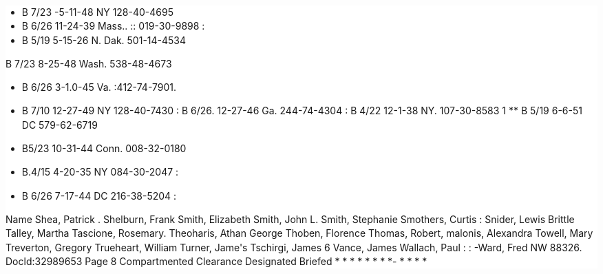 * B 7/23 -5-11-48 NY 128-40-4695
* B 6/26 11-24-39 Mass.. :: 019-30-9898
:
* B 5/19 5-15-26 N. Dak. 501-14-4534

B 7/23 8-25-48 Wash. 538-48-4673

* B 6/26 3-1.0-45 Va. :412-74-7901.

* B 7/10 12-27-49 NY 128-40-7430
:
B 6/26. 12-27-46 Ga. 244-74-4304
:
B 4/22 12-1-38 NY. 107-30-8583
1
** B 5/19 6-6-51 DC 579-62-6719

* B5/23 10-31-44 Conn. 008-32-0180

* B.4/15 4-20-35 NY 084-30-2047
:
* B 6/26 7-17-44 DC 216-38-5204
:

Name
Shea, Patrick
.
Shelburn, Frank
Smith, Elizabeth
Smith, John L.
Smith, Stephanie
Smothers, Curtis
:
Snider, Lewis Brittle
Talley, Martha
Tascione, Rosemary.
Theoharis, Athan George
Thoben, Florence
Thomas, Robert,
malonis, Alexandra
Towell, Mary
Treverton, Gregory
Trueheart, William
Turner, Jame's
Tschirgi, James 6
Vance, James
Wallach, Paul
:
:
-Ward, Fred
NW 88326. Docld:32989653 Page 8
Compartmented
Clearance
Designated Briefed
*
*
*
*
*
*
*
*-
*
*
*
*
